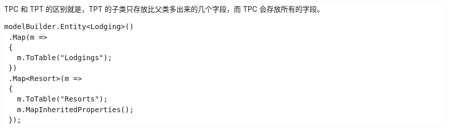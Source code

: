 TPC 和 TPT 的区别就是，TPT 的子类只存放比父类多出来的几个字段，而 TPC 会存放所有的字段。

<pre class="brush: csharp; gutter: true">modelBuilder.Entity&lt;Lodging&gt;()
 .Map(m =&gt;
 {
   m.ToTable("Lodgings");
 })
 .Map&lt;Resort&gt;(m =&gt;
 {
   m.ToTable("Resorts");
   m.MapInheritedProperties();
 });</pre>

 [1]: http://www.dozer.cc/2012/09/entity-framework-code-first-configuring-intro/ "Entity Framework Code First 配置介绍"
 [2]: http://www.dozer.cc/2012/09/entity-framework-code-first-configuring-property/ "Entity Framework Code First 配置介绍：属性"
 [3]: http://www.dozer.cc/2012/09/entity-framework-code-first-configuring-relationships/ "Entity Framework Code First 配置介绍：引用关系"
 [4]: http://www.dozer.cc/2012/09/entity-framework-code-first-configuring-database-mappings/ "Entity Framework Code First 配置介绍：数据库映射"